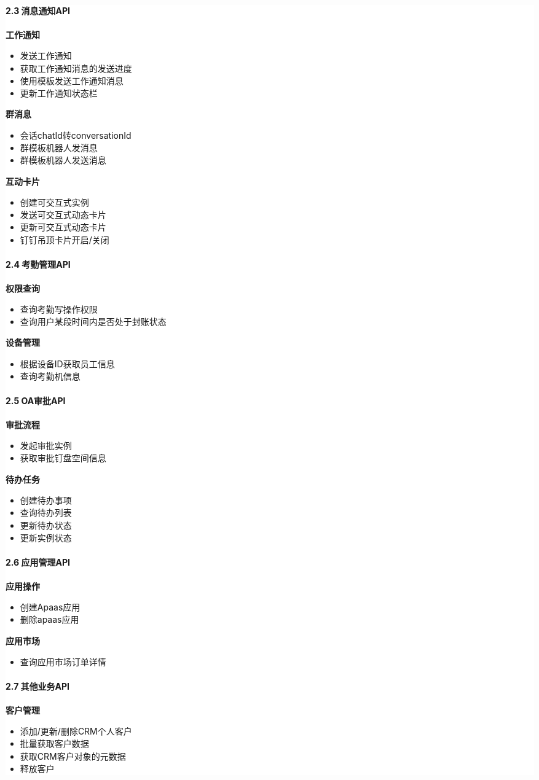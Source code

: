 #### 2.3 消息通知API

**工作通知**
- 发送工作通知
- 获取工作通知消息的发送进度
- 使用模板发送工作通知消息
- 更新工作通知状态栏

**群消息**
- 会话chatId转conversationId
- 群模板机器人发消息
- 群模板机器人发送消息

**互动卡片**
- 创建可交互式实例
- 发送可交互式动态卡片
- 更新可交互式动态卡片
- 钉钉吊顶卡片开启/关闭

#### 2.4 考勤管理API

**权限查询**
- 查询考勤写操作权限
- 查询用户某段时间内是否处于封账状态

**设备管理**
- 根据设备ID获取员工信息
- 查询考勤机信息

#### 2.5 OA审批API

**审批流程**
- 发起审批实例
- 获取审批钉盘空间信息

**待办任务**
- 创建待办事项
- 查询待办列表
- 更新待办状态
- 更新实例状态

#### 2.6 应用管理API

**应用操作**
- 创建Apaas应用
- 删除apaas应用

**应用市场**
- 查询应用市场订单详情

#### 2.7 其他业务API

**客户管理**
- 添加/更新/删除CRM个人客户
- 批量获取客户数据
- 获取CRM客户对象的元数据
- 释放客户
